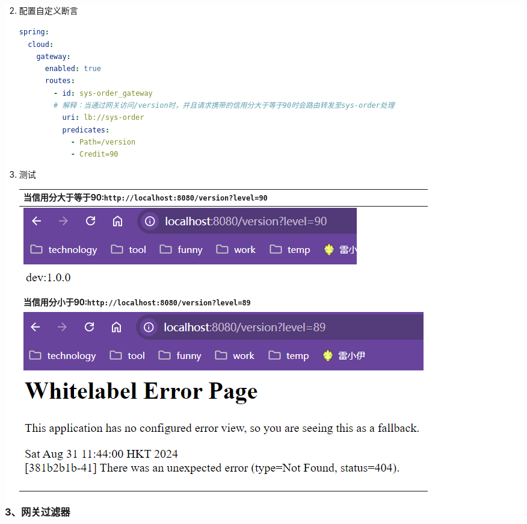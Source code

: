    

2. 配置自定义断言

   ```yaml
   spring:
     cloud:
       gateway:
         enabled: true
         routes:
           - id: sys-order_gateway
           # 解释：当通过网关访问/version时，并且请求携带的信用分大于等于90时会路由转发至sys-order处理
             uri: lb://sys-order
             predicates:
               - Path=/version
               - Credit=90
   ```

   

3. 测试

   | 当信用分大于等于90:`http://localhost:8080/version?level=90`  |
   | ------------------------------------------------------------ |
   | ![image-20240831114338954](./assets/image-20240831114338954.png) |
   | **当信用分小于90:`http://localhost:8080/version?level=89`**  |
   | ![image-20240831114405781](./assets/image-20240831114405781.png) |



### 3、网关过滤器
